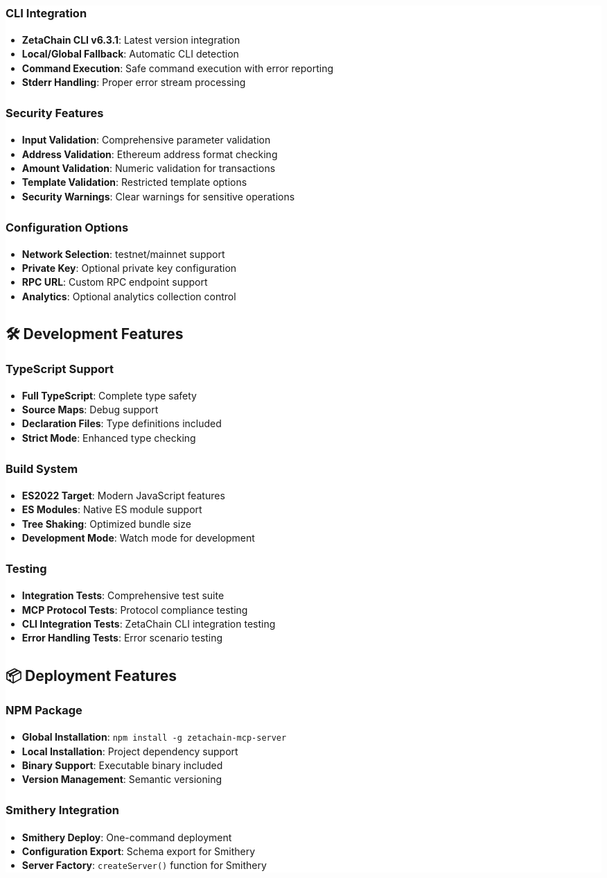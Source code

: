 ### CLI Integration
- **ZetaChain CLI v6.3.1**: Latest version integration
- **Local/Global Fallback**: Automatic CLI detection
- **Command Execution**: Safe command execution with error reporting
- **Stderr Handling**: Proper error stream processing

### Security Features
- **Input Validation**: Comprehensive parameter validation
- **Address Validation**: Ethereum address format checking
- **Amount Validation**: Numeric validation for transactions
- **Template Validation**: Restricted template options
- **Security Warnings**: Clear warnings for sensitive operations

### Configuration Options
- **Network Selection**: testnet/mainnet support
- **Private Key**: Optional private key configuration
- **RPC URL**: Custom RPC endpoint support
- **Analytics**: Optional analytics collection control

## 🛠️ Development Features

### TypeScript Support
- **Full TypeScript**: Complete type safety
- **Source Maps**: Debug support
- **Declaration Files**: Type definitions included
- **Strict Mode**: Enhanced type checking

### Build System
- **ES2022 Target**: Modern JavaScript features
- **ES Modules**: Native ES module support
- **Tree Shaking**: Optimized bundle size
- **Development Mode**: Watch mode for development

### Testing
- **Integration Tests**: Comprehensive test suite
- **MCP Protocol Tests**: Protocol compliance testing
- **CLI Integration Tests**: ZetaChain CLI integration testing
- **Error Handling Tests**: Error scenario testing

## 📦 Deployment Features

### NPM Package
- **Global Installation**: `npm install -g zetachain-mcp-server`
- **Local Installation**: Project dependency support
- **Binary Support**: Executable binary included
- **Version Management**: Semantic versioning

### Smithery Integration
- **Smithery Deploy**: One-command deployment
- **Configuration Export**: Schema export for Smithery
- **Server Factory**: `createServer()` function for Smithery
